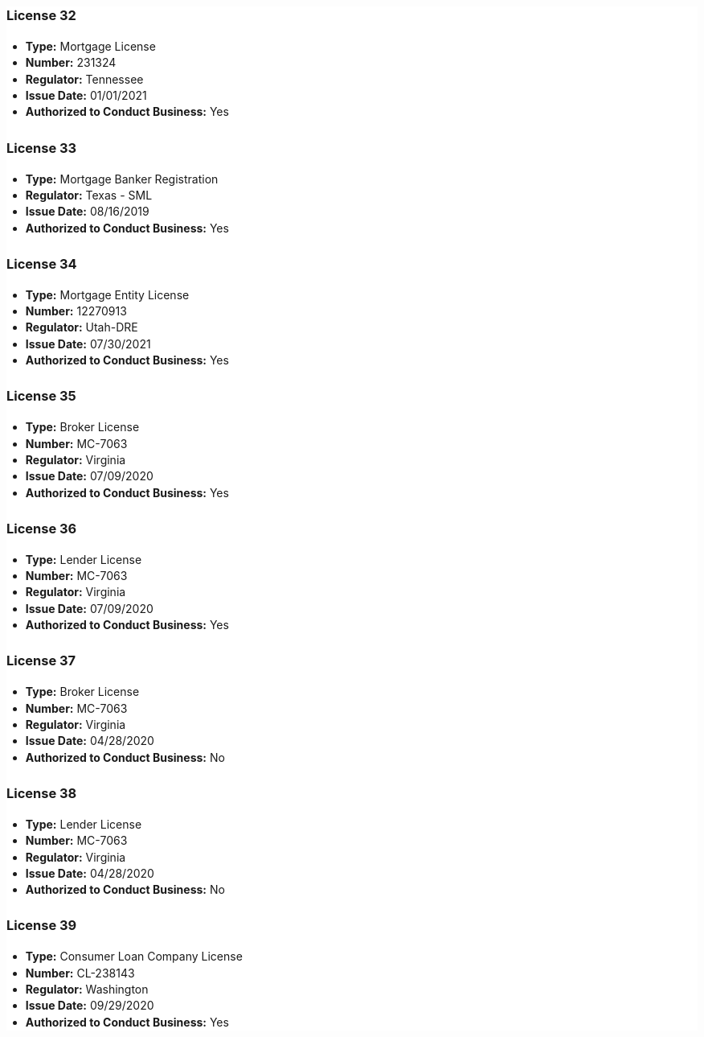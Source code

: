 ### License 32
- **Type:** Mortgage License
- **Number:** 231324
- **Regulator:** Tennessee
- **Issue Date:** 01/01/2021
- **Authorized to Conduct Business:** Yes

### License 33
- **Type:** Mortgage Banker Registration
- **Regulator:** Texas - SML
- **Issue Date:** 08/16/2019
- **Authorized to Conduct Business:** Yes

### License 34
- **Type:** Mortgage Entity License
- **Number:** 12270913
- **Regulator:** Utah-DRE
- **Issue Date:** 07/30/2021
- **Authorized to Conduct Business:** Yes

### License 35
- **Type:** Broker License
- **Number:** MC-7063
- **Regulator:** Virginia
- **Issue Date:** 07/09/2020
- **Authorized to Conduct Business:** Yes

### License 36
- **Type:** Lender License
- **Number:** MC-7063
- **Regulator:** Virginia
- **Issue Date:** 07/09/2020
- **Authorized to Conduct Business:** Yes

### License 37
- **Type:** Broker License
- **Number:** MC-7063
- **Regulator:** Virginia
- **Issue Date:** 04/28/2020
- **Authorized to Conduct Business:** No

### License 38
- **Type:** Lender License
- **Number:** MC-7063
- **Regulator:** Virginia
- **Issue Date:** 04/28/2020
- **Authorized to Conduct Business:** No

### License 39
- **Type:** Consumer Loan Company License
- **Number:** CL-238143
- **Regulator:** Washington
- **Issue Date:** 09/29/2020
- **Authorized to Conduct Business:** Yes
